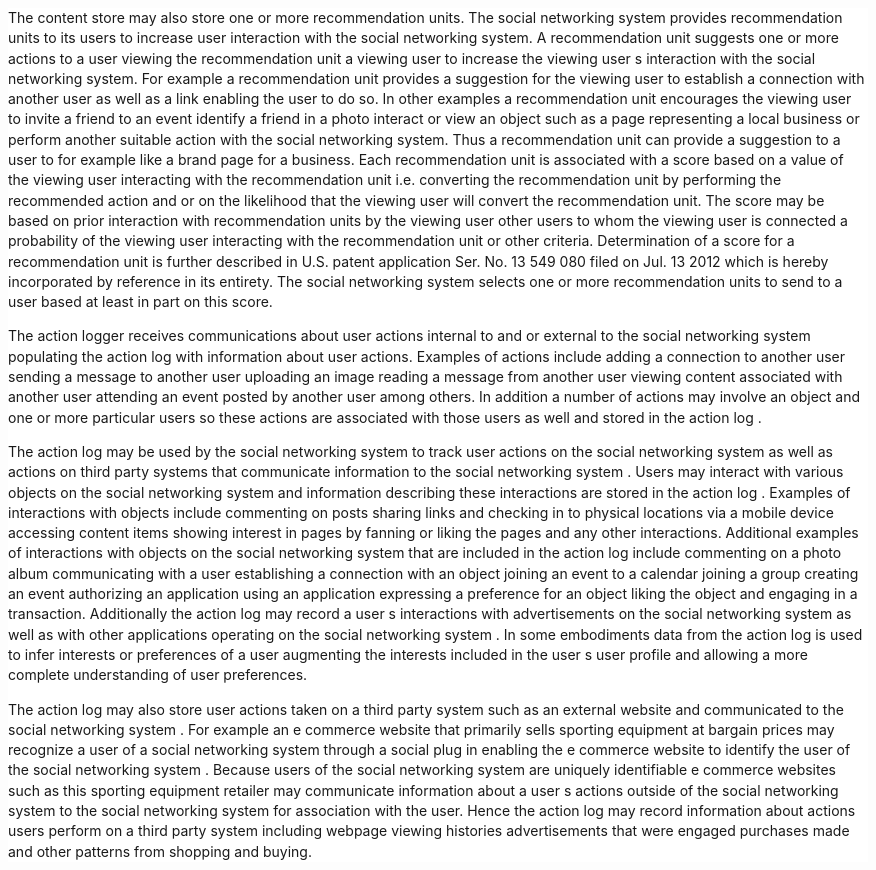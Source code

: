 The content store may also store one or more recommendation units. The social networking system provides recommendation units to its users to increase user interaction with the social networking system. A recommendation unit suggests one or more actions to a user viewing the recommendation unit a viewing user to increase the viewing user s interaction with the social networking system. For example a recommendation unit provides a suggestion for the viewing user to establish a connection with another user as well as a link enabling the user to do so. In other examples a recommendation unit encourages the viewing user to invite a friend to an event identify a friend in a photo interact or view an object such as a page representing a local business or perform another suitable action with the social networking system. Thus a recommendation unit can provide a suggestion to a user to for example like a brand page for a business. Each recommendation unit is associated with a score based on a value of the viewing user interacting with the recommendation unit i.e. converting the recommendation unit by performing the recommended action and or on the likelihood that the viewing user will convert the recommendation unit. The score may be based on prior interaction with recommendation units by the viewing user other users to whom the viewing user is connected a probability of the viewing user interacting with the recommendation unit or other criteria. Determination of a score for a recommendation unit is further described in U.S. patent application Ser. No. 13 549 080 filed on Jul. 13 2012 which is hereby incorporated by reference in its entirety. The social networking system selects one or more recommendation units to send to a user based at least in part on this score.

The action logger receives communications about user actions internal to and or external to the social networking system populating the action log with information about user actions. Examples of actions include adding a connection to another user sending a message to another user uploading an image reading a message from another user viewing content associated with another user attending an event posted by another user among others. In addition a number of actions may involve an object and one or more particular users so these actions are associated with those users as well and stored in the action log .

The action log may be used by the social networking system to track user actions on the social networking system as well as actions on third party systems that communicate information to the social networking system . Users may interact with various objects on the social networking system and information describing these interactions are stored in the action log . Examples of interactions with objects include commenting on posts sharing links and checking in to physical locations via a mobile device accessing content items showing interest in pages by fanning or liking the pages and any other interactions. Additional examples of interactions with objects on the social networking system that are included in the action log include commenting on a photo album communicating with a user establishing a connection with an object joining an event to a calendar joining a group creating an event authorizing an application using an application expressing a preference for an object liking the object and engaging in a transaction. Additionally the action log may record a user s interactions with advertisements on the social networking system as well as with other applications operating on the social networking system . In some embodiments data from the action log is used to infer interests or preferences of a user augmenting the interests included in the user s user profile and allowing a more complete understanding of user preferences.

The action log may also store user actions taken on a third party system such as an external website and communicated to the social networking system . For example an e commerce website that primarily sells sporting equipment at bargain prices may recognize a user of a social networking system through a social plug in enabling the e commerce website to identify the user of the social networking system . Because users of the social networking system are uniquely identifiable e commerce websites such as this sporting equipment retailer may communicate information about a user s actions outside of the social networking system to the social networking system for association with the user. Hence the action log may record information about actions users perform on a third party system including webpage viewing histories advertisements that were engaged purchases made and other patterns from shopping and buying.
